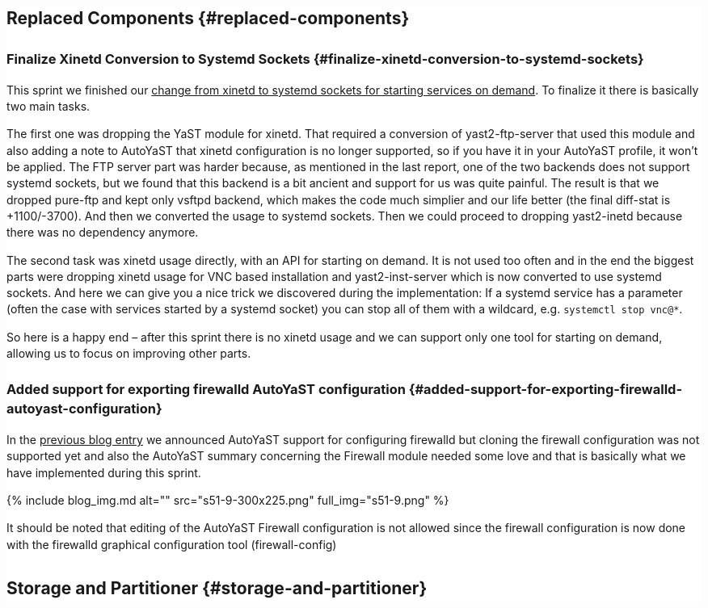 ## Replaced Components   {#replaced-components}

### Finalize Xinetd Conversion to Systemd Sockets   {#finalize-xinetd-conversion-to-systemd-sockets}

This sprint we finished our [change from xinetd to systemd sockets for
starting services on demand][4]. To finalize it there is basically two
main tasks.

The first one was dropping the YaST module for xinetd. That required a
conversion of yast2-ftp-server that used this module and also adding a
note to AutoYaST that xinetd configuration is no longer supported, so if
you have it in your AutoYaST profile, it won’t be applied. The FTP
server part was harder because, as mentioned in the last report, one of
the two backends does not support systemd sockets, but we found that
this backend is a bit ancient and support for us was quite painful. The
result is that we dropped pure-ftp and kept only vsftpd backend, which
makes the code much simplier and our life better (the final diff-stat is
+1100/-3700). And then we converted the usage to systemd sockets. Then
we could proceed to dropping yast2-inetd because there was no dependency
anymore.

The second task was xinetd usage directly, with an API for starting on
demand. It is not used too often and in the end the biggest parts were
dropping xinetd usage for VNC based installation and yast2-inst-server
which is now converted to use systemd sockets. And here we can give you
a nice trick we discovered during the implementation: If a systemd
service has a parameter (often the case with services started by a
systemd socket) you can stop all of them with a wildcard, e.g.
`systemctl stop vnc@*`.

So here is a happy end – after this sprint there is no xinetd usage and
we can support only one tool for starting on demand, allowing us to
focus on improving other parts.

### Added support for exporting firewalld AutoYaST configuration   {#added-support-for-exporting-firewalld-autoyast-configuration}

In the [previous blog entry][4] we announced AutoYaST support for
configuring firewalld but cloning the firewall configuration was not
supported yet and also the AutoYaST summary concerning the Firewall
module needed some love and that is basically what we have implemented
during this sprint.

{% include blog_img.md alt=""
src="s51-9-300x225.png" full_img="s51-9.png" %}

It should be noted that editing of the AutoYaST Firewall configuration
is not allowed since the firewall configuration is now done with the
firewalld graphical configuration tool (firewall-config)

## Storage and Partitioner   {#storage-and-partitioner}


[1]: https://www.suse.com/documentation/sles-12/singlehtml/book_sle_deployment/book_sle_deployment.html#sec.update.sle.methods
[2]: https://en.opensuse.org/SDB:Linuxrc#p_addon
[3]: https://github.com/yast/yast-add-on/pull/49
[4]: https://lizards.opensuse.org/2018/02/09/highlights-of-yast-development-sprint-50/
[5]: https://bugzilla.suse.com/show_bug.cgi?id=1078849